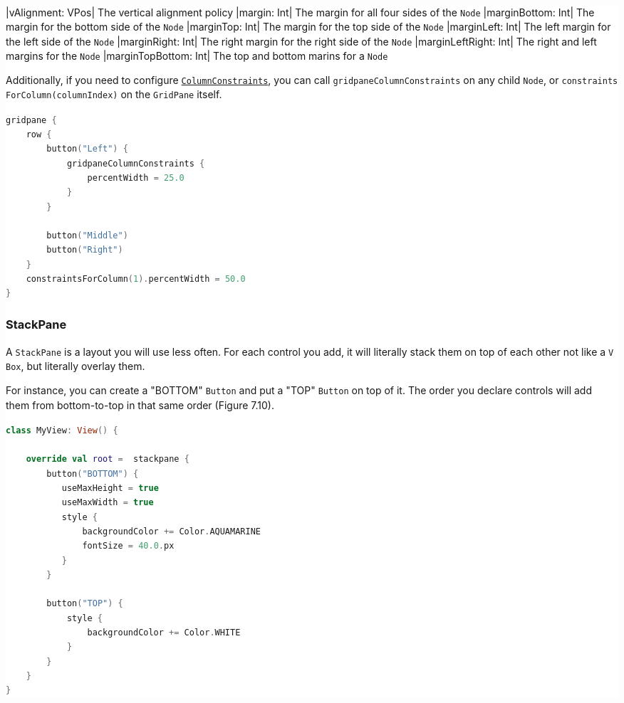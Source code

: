 |vAlignment: VPos| The vertical alignment policy
|margin: Int| The margin for all four sides of the `Node`
|marginBottom: Int| The margin for the bottom side of the `Node`
|marginTop: Int| The margin for the top side of the `Node`
|marginLeft: Int| The left margin for the left side of the `Node`
|marginRight: Int| The right margin for the right side of the `Node`
|marginLeftRight: Int| The right and left margins for the `Node`
|marginTopBottom: Int| The top and bottom marins for a `Node`

Additionally, if you need to configure [`ColumnConstraints`](http://docs.oracle.com/javase/8/javafx/api/javafx/scene/layout/ColumnConstraints.html), you can call `gridpaneColumnConstraints` on any child `Node`, or `constraintsForColumn(columnIndex)` on the `GridPane` itself.

```kotlin
gridpane {
	row {
	    button("Left") {
	        gridpaneColumnConstraints {
	            percentWidth = 25.0
	        }
	    }

	    button("Middle")
	    button("Right")
	}
	constraintsForColumn(1).percentWidth = 50.0
}
```

### StackPane

A `StackPane` is a layout you will use less often. For each control you add, it will literally stack them on top of each other not like a `VBox`, but literally overlay them.

For instance, you can create a "BOTTOM" `Button` and put a "TOP" `Button` on top of it. The order you declare controls will add them from bottom-to-top in that same order (Figure 7.10).

```kotlin
class MyView: View() {

    override val root =  stackpane {
        button("BOTTOM") {
           useMaxHeight = true
           useMaxWidth = true
           style {
               backgroundColor += Color.AQUAMARINE
               fontSize = 40.0.px
           }
        }

        button("TOP") {
            style {
                backgroundColor += Color.WHITE
            }
        }
    }
}
```

